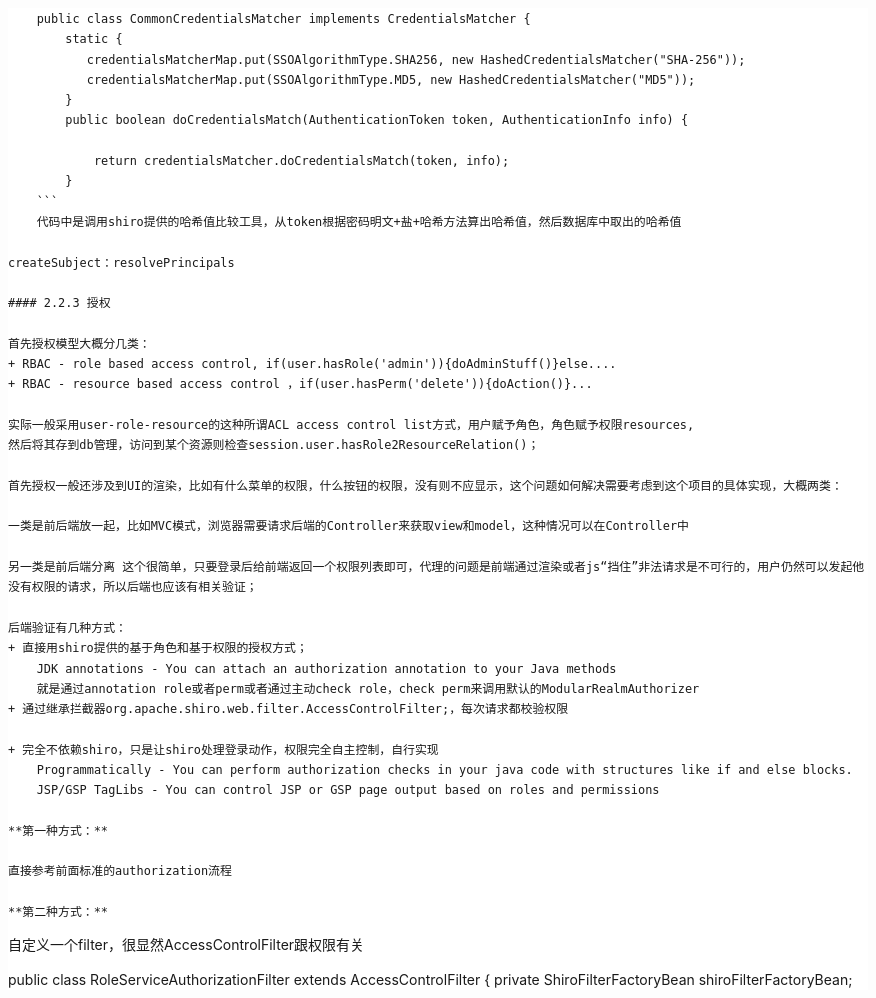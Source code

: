 ```
	public class CommonCredentialsMatcher implements CredentialsMatcher {
		static {
		   credentialsMatcherMap.put(SSOAlgorithmType.SHA256, new HashedCredentialsMatcher("SHA-256"));
		   credentialsMatcherMap.put(SSOAlgorithmType.MD5, new HashedCredentialsMatcher("MD5"));
		}
		public boolean doCredentialsMatch(AuthenticationToken token, AuthenticationInfo info) {

			return credentialsMatcher.doCredentialsMatch(token, info);
		}
	```
	代码中是调用shiro提供的哈希值比较工具，从token根据密码明文+盐+哈希方法算出哈希值，然后数据库中取出的哈希值

createSubject：resolvePrincipals

#### 2.2.3 授权

首先授权模型大概分几类：
+ RBAC - role based access control, if(user.hasRole('admin')){doAdminStuff()}else....
+ RBAC - resource based access control ，if(user.hasPerm('delete')){doAction()}...

实际一般采用user-role-resource的这种所谓ACL access control list方式，用户赋予角色，角色赋予权限resources,
然后将其存到db管理，访问到某个资源则检查session.user.hasRole2ResourceRelation()；

首先授权一般还涉及到UI的渲染，比如有什么菜单的权限，什么按钮的权限，没有则不应显示，这个问题如何解决需要考虑到这个项目的具体实现，大概两类：

一类是前后端放一起，比如MVC模式，浏览器需要请求后端的Controller来获取view和model，这种情况可以在Controller中

另一类是前后端分离 这个很简单，只要登录后给前端返回一个权限列表即可，代理的问题是前端通过渲染或者js“挡住”非法请求是不可行的，用户仍然可以发起他没有权限的请求，所以后端也应该有相关验证；

后端验证有几种方式：
+ 直接用shiro提供的基于角色和基于权限的授权方式；
    JDK annotations - You can attach an authorization annotation to your Java methods
    就是通过annotation role或者perm或者通过主动check role，check perm来调用默认的ModularRealmAuthorizer
+ 通过继承拦截器org.apache.shiro.web.filter.AccessControlFilter;，每次请求都校验权限

+ 完全不依赖shiro，只是让shiro处理登录动作，权限完全自主控制，自行实现
    Programmatically - You can perform authorization checks in your java code with structures like if and else blocks.
    JSP/GSP TagLibs - You can control JSP or GSP page output based on roles and permissions

**第一种方式：**

直接参考前面标准的authorization流程

**第二种方式：**

```
自定义一个filter，很显然AccessControlFilter跟权限有关

public class RoleServiceAuthorizationFilter extends AccessControlFilter {
  private ShiroFilterFactoryBean shiroFilterFactoryBean;
  